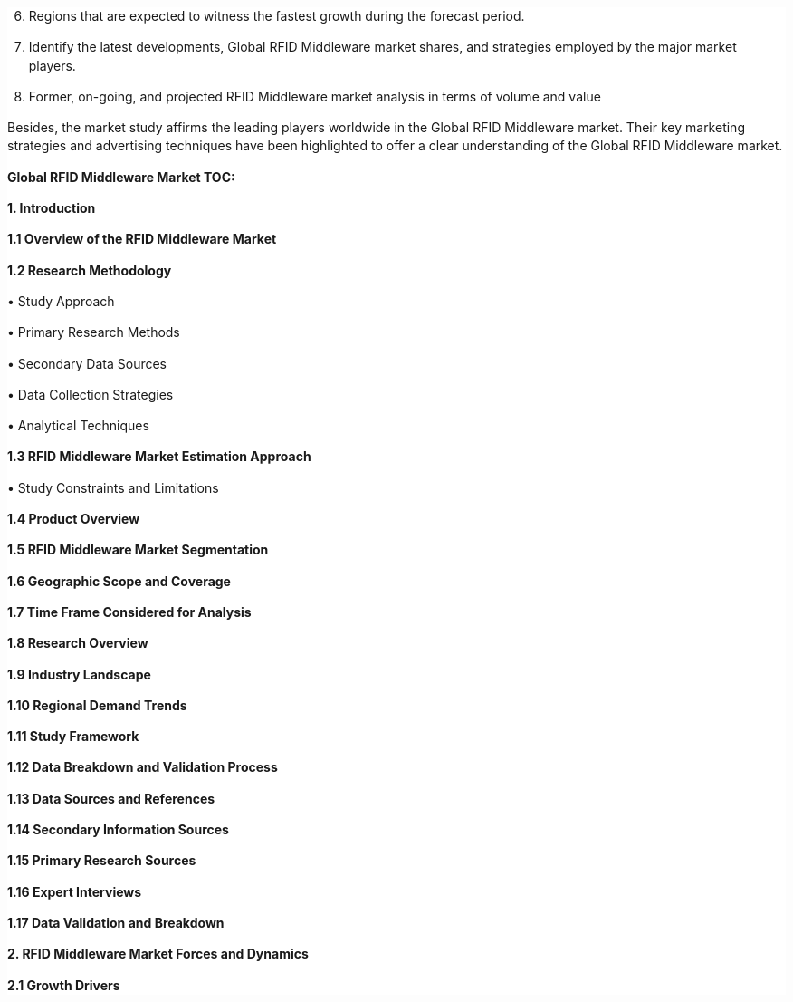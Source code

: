 6. Regions that are expected to witness the fastest growth during the forecast period.

7. Identify the latest developments, Global RFID Middleware market shares, and strategies employed by the major market players.

8. Former, on-going, and projected RFID Middleware market analysis in terms of volume and value

Besides, the market study affirms the leading players worldwide in the Global RFID Middleware market. Their key marketing strategies and advertising techniques have been highlighted to offer a clear understanding of the Global RFID Middleware market.

<strong>Global RFID Middleware Market TOC:</strong>

<strong>1. Introduction</strong>

<strong>1.1 Overview of the RFID Middleware Market</strong>

<strong>1.2 Research Methodology</strong>

• Study Approach

• Primary Research Methods

• Secondary Data Sources

• Data Collection Strategies

• Analytical Techniques

<strong>1.3 RFID Middleware Market Estimation Approach</strong>

• Study Constraints and Limitations

<strong>1.4 Product Overview</strong>

<strong>1.5 RFID Middleware Market Segmentation</strong>

<strong>1.6 Geographic Scope and Coverage</strong>

<strong>1.7 Time Frame Considered for Analysis</strong>

<strong>1.8 Research Overview</strong>

<strong>1.9 Industry Landscape</strong>

<strong>1.10 Regional Demand Trends</strong>

<strong>1.11 Study Framework</strong>

<strong>1.12 Data Breakdown and Validation Process</strong>

<strong>1.13 Data Sources and References</strong>

<strong>1.14 Secondary Information Sources</strong>

<strong>1.15 Primary Research Sources</strong>

<strong>1.16 Expert Interviews</strong>

<strong>1.17 Data Validation and Breakdown</strong>

<strong>2. RFID Middleware Market Forces and Dynamics</strong>

<strong>2.1 Growth Drivers</strong>
